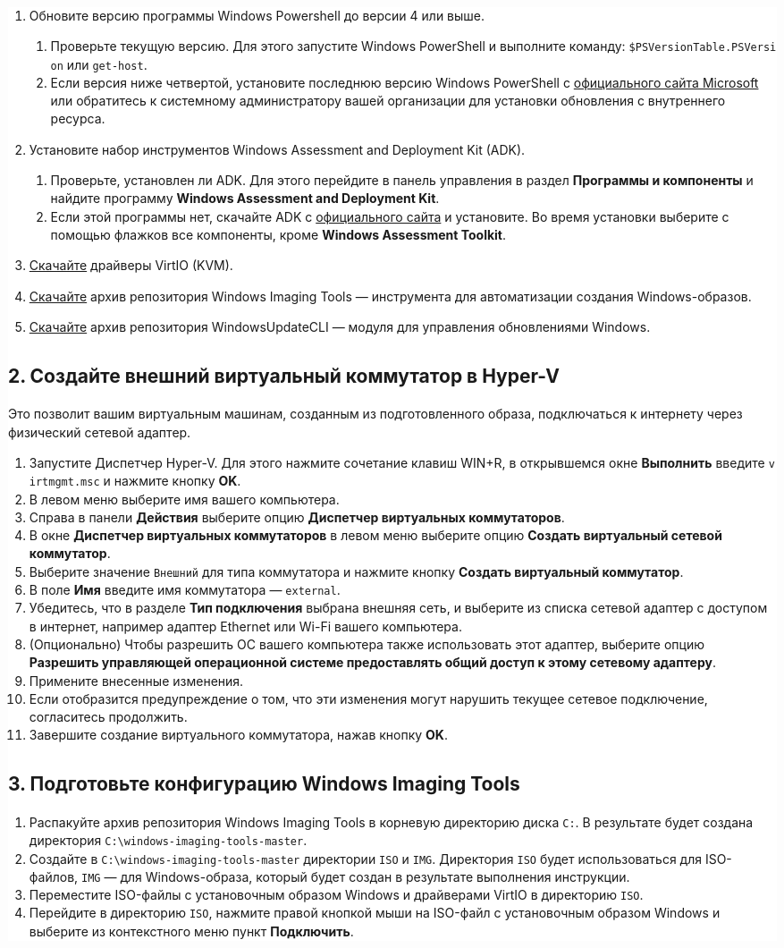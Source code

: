 1. Обновите версию программы Windows Powershell до версии 4 или выше.

    1. Проверьте текущую версию. Для этого запустите Windows PowerShell и выполните команду: `$PSVersionTable.PSVersion` или `get-host`.
    1. Если версия ниже четвертой, установите последнюю версию Windows PowerShell с [официального сайта Microsoft](https://aka.ms/PSWindows) или обратитесь к системному администратору вашей организации для установки обновления с внутреннего ресурса.

1. Установите набор инструментов Windows Assessment and Deployment Kit (ADK).

    1. Проверьте, установлен ли ADK. Для этого перейдите в панель управления в раздел **Программы и компоненты** и найдите программу **Windows Assessment and Deployment Kit**.
    1. Если этой программы нет, скачайте ADK с [официального сайта](https://learn.microsoft.com/en-us/windows-hardware/get-started/adk-install) и установите. Во время установки выберите с помощью флажков все компоненты, кроме **Windows Assessment Toolkit**.

1. [Скачайте](https://fedorapeople.org/groups/virt/virtio-win/direct-downloads/archive-virtio/virtio-win-0.1.266-1/virtio-win.iso) драйверы VirtIO (KVM).
1. [Скачайте](https://github.com/cloudbase/windows-imaging-tools/archive/refs/heads/master.zip) архив репозитория Windows Imaging Tools — инструмента для автоматизации создания Windows-образов.
1. [Скачайте](https://github.com/cloudbase/WindowsUpdateCLI/archive/refs/heads/master.zip) архив репозитория WindowsUpdateCLI — модуля для управления обновлениями Windows.

## 2. Создайте внешний виртуальный коммутатор в Hyper-V

Это позволит вашим виртуальным машинам, созданным из подготовленного образа, подключаться к интернету через физический сетевой адаптер.

1. Запустите Диспетчер Hyper-V. Для этого нажмите сочетание клавиш WIN+R, в открывшемся окне **Выполнить** введите `virtmgmt.msc` и нажмите кнопку **OK**.
1. В левом меню выберите имя вашего компьютера.
1. Справа в панели **Действия** выберите опцию **Диспетчер виртуальных коммутаторов**.
1. В окне **Диспетчер виртуальных коммутаторов** в левом меню выберите опцию **Создать виртуальный сетевой коммутатор**.
1. Выберите значение `Внешний` для типа коммутатора и нажмите кнопку **Создать виртуальный коммутатор**.
1. В поле **Имя** введите имя коммутатора — `external`.
1. Убедитесь, что в разделе **Тип подключения** выбрана внешняя сеть, и выберите из списка сетевой адаптер с доступом в интернет, например адаптер Ethernet или Wi-Fi вашего компьютера.
1. (Опционально) Чтобы разрешить ОС вашего компьютера также использовать этот адаптер, выберите опцию **Разрешить управляющей операционной системе предоставлять общий доступ к этому сетевому адаптеру**.
1. Примените внесенные изменения.
1. Если отобразится предупреждение о том, что эти изменения могут нарушить текущее сетевое подключение, согласитесь продолжить.
1. Завершите создание виртуального коммутатора, нажав кнопку **OK**.

## 3. Подготовьте конфигурацию Windows Imaging Tools

1. Распакуйте архив репозитория Windows Imaging Tools в корневую директорию диска `C:`. В результате будет создана директория `C:\windows-imaging-tools-master`.
1. Создайте в `C:\windows-imaging-tools-master` директории `ISO` и `IMG`. Директория `ISO` будет использоваться для ISO-файлов, `IMG` — для Windows-образа, который будет создан в результате выполнения инструкции.
1. Переместите ISO-файлы с установочным образом Windows и драйверами VirtIO в директорию `ISO`.
1. Перейдите в директорию `ISO`, нажмите правой кнопкой мыши на ISO-файл с установочным образом Windows и выберите из контекстного меню пункт **Подключить**.
